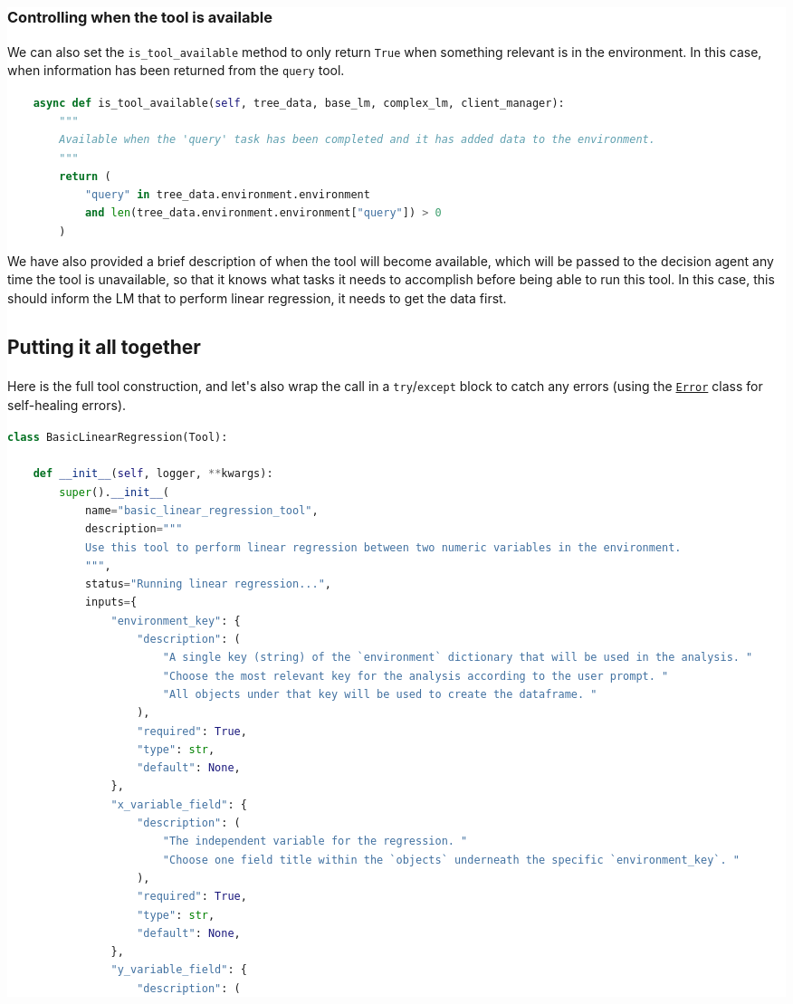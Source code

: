 ### Controlling when the tool is available

We can also set the `is_tool_available` method to only return `True` when something relevant is in the environment. In this case, when information has been returned from the `query` tool.

```python
    async def is_tool_available(self, tree_data, base_lm, complex_lm, client_manager):
        """
        Available when the 'query' task has been completed and it has added data to the environment.
        """
        return (
            "query" in tree_data.environment.environment
            and len(tree_data.environment.environment["query"]) > 0
        )
```

We have also provided a brief description of when the tool will become available, which will be passed to the decision agent any time the tool is unavailable, so that it knows what tasks it needs to accomplish before being able to run this tool. In this case, this should inform the LM that to perform linear regression, it needs to get the data first.

## Putting it all together

Here is the full tool construction, and let's also wrap the call in a `try`/`except` block to catch any errors (using the [`Error`](../Reference/Objects.md#elysia.objects.Error) class for self-healing errors).


```python
class BasicLinearRegression(Tool):

    def __init__(self, logger, **kwargs):
        super().__init__(
            name="basic_linear_regression_tool",
            description="""
            Use this tool to perform linear regression between two numeric variables in the environment.
            """,
            status="Running linear regression...",
            inputs={
                "environment_key": {
                    "description": (
                        "A single key (string) of the `environment` dictionary that will be used in the analysis. "
                        "Choose the most relevant key for the analysis according to the user prompt. "
                        "All objects under that key will be used to create the dataframe. "
                    ),
                    "required": True,
                    "type": str,
                    "default": None,
                },
                "x_variable_field": {
                    "description": (
                        "The independent variable for the regression. "
                        "Choose one field title within the `objects` underneath the specific `environment_key`. "
                    ),
                    "required": True,
                    "type": str,
                    "default": None,
                },
                "y_variable_field": {
                    "description": (
```